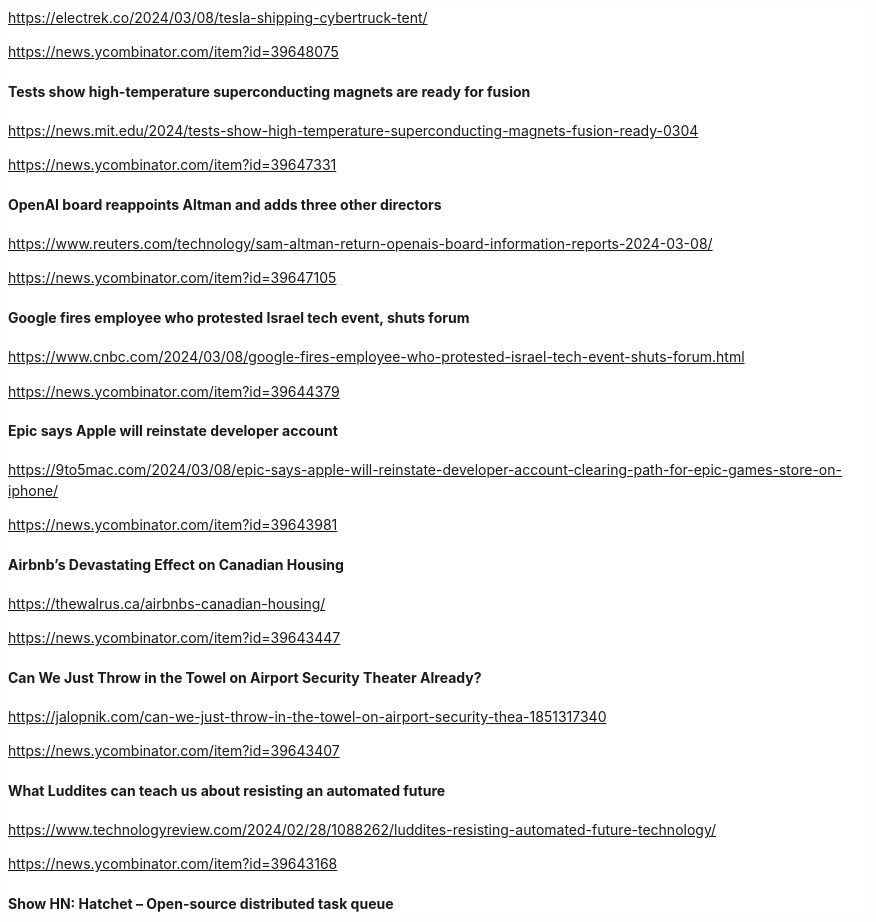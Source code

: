 <span style="color: blue!80!green"><https://electrek.co/2024/03/08/tesla-shipping-cybertruck-tent/></span>

<span style="color: black!50"><https://news.ycombinator.com/item?id=39648075></span>

#### Tests show high-temperature superconducting magnets are ready for fusion

<span style="color: blue!80!green"><https://news.mit.edu/2024/tests-show-high-temperature-superconducting-magnets-fusion-ready-0304></span>

<span style="color: black!50"><https://news.ycombinator.com/item?id=39647331></span>

#### OpenAI board reappoints Altman and adds three other directors

<span style="color: blue!80!green"><https://www.reuters.com/technology/sam-altman-return-openais-board-information-reports-2024-03-08/></span>

<span style="color: black!50"><https://news.ycombinator.com/item?id=39647105></span>

#### Google fires employee who protested Israel tech event, shuts forum

<span style="color: blue!80!green"><https://www.cnbc.com/2024/03/08/google-fires-employee-who-protested-israel-tech-event-shuts-forum.html></span>

<span style="color: black!50"><https://news.ycombinator.com/item?id=39644379></span>

#### Epic says Apple will reinstate developer account

<span style="color: blue!80!green"><https://9to5mac.com/2024/03/08/epic-says-apple-will-reinstate-developer-account-clearing-path-for-epic-games-store-on-iphone/></span>

<span style="color: black!50"><https://news.ycombinator.com/item?id=39643981></span>

#### Airbnb’s Devastating Effect on Canadian Housing

<span style="color: blue!80!green"><https://thewalrus.ca/airbnbs-canadian-housing/></span>

<span style="color: black!50"><https://news.ycombinator.com/item?id=39643447></span>

#### Can We Just Throw in the Towel on Airport Security Theater Already?

<span style="color: blue!80!green"><https://jalopnik.com/can-we-just-throw-in-the-towel-on-airport-security-thea-1851317340></span>

<span style="color: black!50"><https://news.ycombinator.com/item?id=39643407></span>

#### What Luddites can teach us about resisting an automated future

<span style="color: blue!80!green"><https://www.technologyreview.com/2024/02/28/1088262/luddites-resisting-automated-future-technology/></span>

<span style="color: black!50"><https://news.ycombinator.com/item?id=39643168></span>

#### Show HN: Hatchet – Open-source distributed task queue
